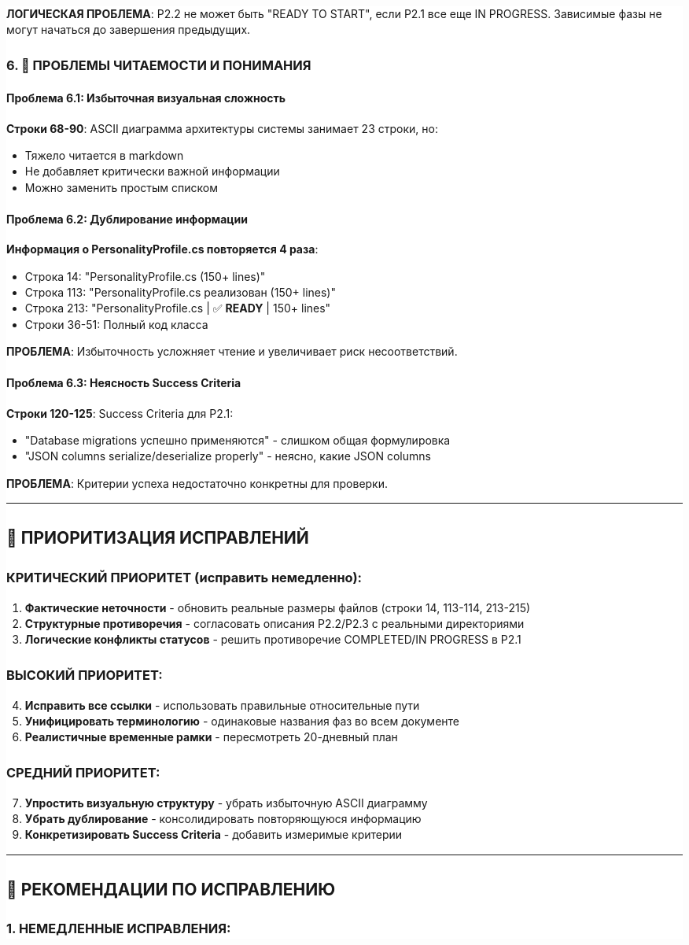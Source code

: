 **ЛОГИЧЕСКАЯ ПРОБЛЕМА**: P2.2 не может быть "READY TO START", если P2.1 все еще IN PROGRESS. Зависимые фазы не могут начаться до завершения предыдущих.

### 6. 🚨 ПРОБЛЕМЫ ЧИТАЕМОСТИ И ПОНИМАНИЯ

#### **Проблема 6.1: Избыточная визуальная сложность**
**Строки 68-90**: ASCII диаграмма архитектуры системы занимает 23 строки, но:
- Тяжело читается в markdown
- Не добавляет критически важной информации  
- Можно заменить простым списком

#### **Проблема 6.2: Дублирование информации**
**Информация о PersonalityProfile.cs повторяется 4 раза**:
- Строка 14: "PersonalityProfile.cs (150+ lines)"
- Строка 113: "PersonalityProfile.cs реализован (150+ lines)"
- Строка 213: "PersonalityProfile.cs | ✅ **READY** | 150+ lines"
- Строки 36-51: Полный код класса

**ПРОБЛЕМА**: Избыточность усложняет чтение и увеличивает риск несоответствий.

#### **Проблема 6.3: Неясность Success Criteria**
**Строки 120-125**: Success Criteria для P2.1:
- "Database migrations успешно применяются" - слишком общая формулировка
- "JSON columns serialize/deserialize properly" - неясно, какие JSON columns

**ПРОБЛЕМА**: Критерии успеха недостаточно конкретны для проверки.

---

## 🚨 ПРИОРИТИЗАЦИЯ ИСПРАВЛЕНИЙ

### **КРИТИЧЕСКИЙ ПРИОРИТЕТ (исправить немедленно)**:
1. **Фактические неточности** - обновить реальные размеры файлов (строки 14, 113-114, 213-215)
2. **Структурные противоречия** - согласовать описания P2.2/P2.3 с реальными директориями  
3. **Логические конфликты статусов** - решить противоречие COMPLETED/IN PROGRESS в P2.1

### **ВЫСОКИЙ ПРИОРИТЕТ**:
4. **Исправить все ссылки** - использовать правильные относительные пути
5. **Унифицировать терминологию** - одинаковые названия фаз во всем документе
6. **Реалистичные временные рамки** - пересмотреть 20-дневный план

### **СРЕДНИЙ ПРИОРИТЕТ**:
7. **Упростить визуальную структуру** - убрать избыточную ASCII диаграмму
8. **Убрать дублирование** - консолидировать повторяющуюся информацию
9. **Конкретизировать Success Criteria** - добавить измеримые критерии

---

## 🚨 РЕКОМЕНДАЦИИ ПО ИСПРАВЛЕНИЮ

### **1. НЕМЕДЛЕННЫЕ ИСПРАВЛЕНИЯ**:
